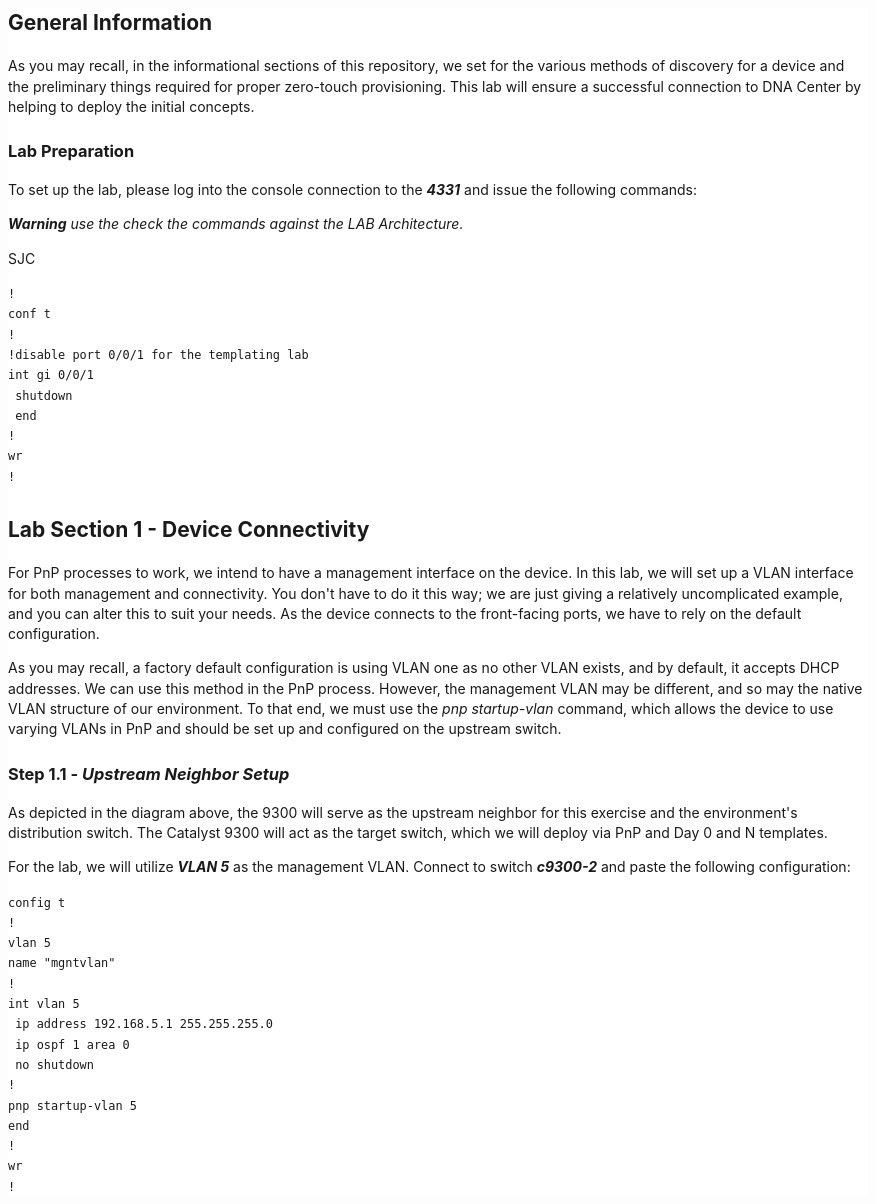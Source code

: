 ## General Information
As you may recall, in the informational sections of this repository, we set for the various methods of discovery for a device and the preliminary things required for proper zero-touch provisioning. This lab will ensure a successful connection to DNA Center by helping to deploy the initial concepts.

### Lab Preparation
To set up the lab, please log into the console connection to the ***4331*** and issue the following commands:

***Warning** use the check the commands against the LAB Architecture.*

SJC
```vtl
!
conf t
!
!disable port 0/0/1 for the templating lab
int gi 0/0/1
 shutdown
 end
!
wr
!
```


## Lab Section 1 - Device Connectivity
For PnP processes to work, we intend to have a management interface on the device. In this lab, we will set up a VLAN interface for both management and connectivity. You don't have to do it this way; we are just giving a relatively uncomplicated example, and you can alter this to suit your needs. As the device connects to the front-facing ports, we have to rely on the default configuration. 

As you may recall, a factory default configuration is using VLAN one as no other VLAN exists, and by default, it accepts DHCP addresses. We can use this method in the PnP process. However, the management VLAN may be different, and so may the native VLAN structure of our environment. To that end, we must use the *pnp startup-vlan* command, which allows the device to use varying VLANs in PnP and should be set up and configured on the upstream switch.

### Step 1.1 - ***Upstream Neighbor Setup***
As depicted in the diagram above, the 9300 will serve as the upstream neighbor for this exercise and the environment's distribution switch. The Catalyst 9300 will act as the target switch, which we will deploy via PnP and Day 0 and N templates.

For the lab, we will utilize ***VLAN 5*** as the management VLAN. Connect to switch ***c9300-2*** and paste the following configuration:

```vtl
config t
!
vlan 5
name "mgntvlan"
!
int vlan 5 
 ip address 192.168.5.1 255.255.255.0
 ip ospf 1 area 0
 no shutdown
!
pnp startup-vlan 5
end
!
wr
!
```

